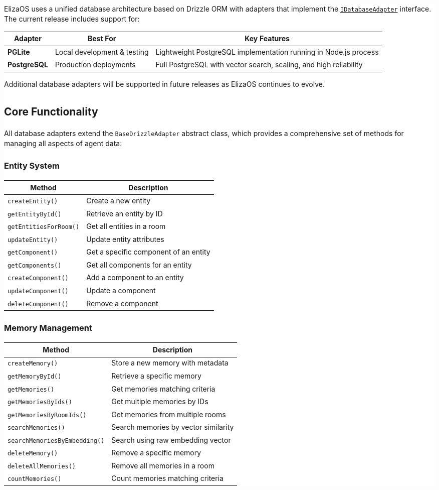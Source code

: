 ElizaOS uses a unified database architecture based on Drizzle ORM with adapters that implement the [`IDatabaseAdapter`](/api/interfaces/IDatabaseAdapter) interface. The current release includes support for:

| Adapter        | Best For                    | Key Features                                                      |
| -------------- | --------------------------- | ----------------------------------------------------------------- |
| **PGLite**     | Local development & testing | Lightweight PostgreSQL implementation running in Node.js process  |
| **PostgreSQL** | Production deployments      | Full PostgreSQL with vector search, scaling, and high reliability |

Additional database adapters will be supported in future releases as ElizaOS continues to evolve.

## Core Functionality

All database adapters extend the `BaseDrizzleAdapter` abstract class, which provides a comprehensive set of methods for managing all aspects of agent data:

### Entity System

| Method                 | Description                           |
| ---------------------- | ------------------------------------- |
| `createEntity()`       | Create a new entity                   |
| `getEntityById()`      | Retrieve an entity by ID              |
| `getEntitiesForRoom()` | Get all entities in a room            |
| `updateEntity()`       | Update entity attributes              |
| `getComponent()`       | Get a specific component of an entity |
| `getComponents()`      | Get all components for an entity      |
| `createComponent()`    | Add a component to an entity          |
| `updateComponent()`    | Update a component                    |
| `deleteComponent()`    | Remove a component                    |

### Memory Management

| Method                        | Description                          |
| ----------------------------- | ------------------------------------ |
| `createMemory()`              | Store a new memory with metadata     |
| `getMemoryById()`             | Retrieve a specific memory           |
| `getMemories()`               | Get memories matching criteria       |
| `getMemoriesByIds()`          | Get multiple memories by IDs         |
| `getMemoriesByRoomIds()`      | Get memories from multiple rooms     |
| `searchMemories()`            | Search memories by vector similarity |
| `searchMemoriesByEmbedding()` | Search using raw embedding vector    |
| `deleteMemory()`              | Remove a specific memory             |
| `deleteAllMemories()`         | Remove all memories in a room        |
| `countMemories()`             | Count memories matching criteria     |
